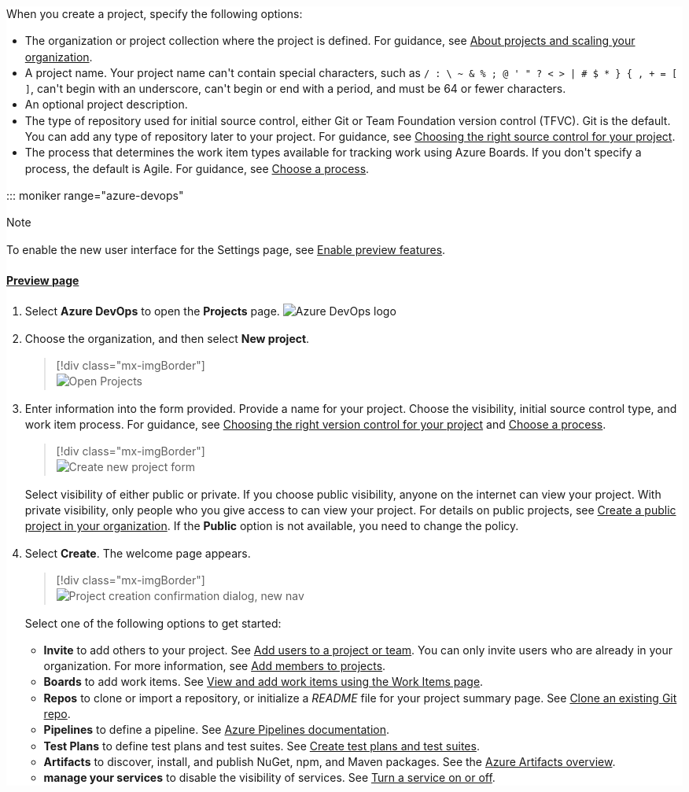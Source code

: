 When you create a project, specify the following options:

* The organization or project collection where the project is defined. For guidance, see [About projects and scaling your organization](about-projects.md).
* A project name. Your project name can't contain special characters, such as `/ : \ ~ & % ; @ ' " ? < > | # $ * } { , + = [ ]`, can't begin with an underscore, can't begin or end with a period, and must be 64 or fewer characters.
* An optional project description.
* The type of repository used for initial source control, either Git or Team Foundation version control (TFVC). Git is the default. You can add any type of repository later to your project. For guidance, see [Choosing the right source control for your project](../../repos/tfvc/comparison-git-tfvc.md).
* The process that determines the work item types available for tracking work using Azure Boards. If you don't specify a process, the default is Agile. For guidance, see [Choose a process](../../boards/work-items/guidance/choose-process.md).

::: moniker range="azure-devops"

> [!NOTE]  
> To enable the new user interface for the Settings page, see [Enable preview features](../../project/navigation/preview-features.md).

#### [Preview page](#tab/preview-page)

1.  Select **Azure DevOps** to open the **Projects** page. ![Azure DevOps logo](../../media/icons/project-icon.png)

2.  Choose the organization, and then select **New project**.

    > [!div class="mx-imgBorder"]  
    > ![Open Projects](media/create-project/projects-hub-select-new-project.png)

3.  Enter information into the form provided. Provide a name for your project. Choose the visibility, initial source control type, and work item process. For guidance, see [Choosing the right version control for your project](../../repos/tfvc/comparison-git-tfvc.md) and [Choose a process](../../boards/work-items/guidance/choose-process.md).

    > [!div class="mx-imgBorder"]  
    > ![Create new project form](media/create-project/create-new-project-form-new-nav.png)

    Select visibility of either public or private. If you choose public visibility, anyone on the internet can view your project. With private visibility, only people who you give access to can view your project. For details on public projects, see [Create a public project in your organization](../public/create-public-project.md). If the **Public** option is not available, you need to change the policy.

4.  Select **Create**. The welcome page appears.

    > [!div class="mx-imgBorder"]  
    > ![Project creation confirmation dialog, new nav](media/create-project/project-creation-complete-preview.png)

    Select one of the following options to get started:

    * **Invite** to add others to your project. See [Add users to a project or team](../security/add-users-team-project.md). You can only invite users who are already in your organization. For more information, see [Add members to projects](../accounts/add-team-members.md).
    * **Boards** to add work items. See [View and add work items using the Work Items page](../../boards/work-items/view-add-work-items.md).
    * **Repos** to clone or import a repository, or initialize a _README_ file for your project summary page. See [Clone an existing Git repo](../../repos/git/clone.md).
    * **Pipelines** to define a pipeline. See [Azure Pipelines documentation](../../pipelines/index.yml).
    * **Test Plans** to define test plans and test suites. See [Create test plans and test suites](../../test/create-a-test-plan.md).
    * **Artifacts** to discover, install, and publish NuGet, npm, and Maven packages. See the [Azure Artifacts overview](../../artifacts/overview.md).
    * **manage your services** to disable the visibility of services. See [Turn a service on or off](../settings/set-services.md).
